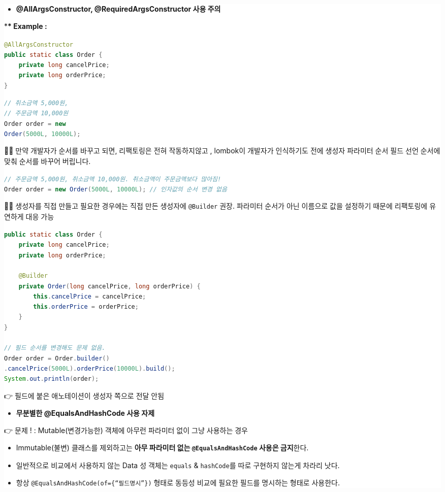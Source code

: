 - **@AllArgsConstructor, @RequiredArgsConstructor 사용 주의**

\***\* Example :**

```java
@AllArgsConstructor
public static class Order {
    private long cancelPrice;
    private long orderPrice;
}
```

```java
// 취소금액 5,000원,
// 주문금액 10,000원
Order order = new
Order(5000L, 10000L);
```

💁‍♂️ 만약 개발자가 순서를 바꾸고 되면, 리팩토링은 전혀 작동하지않고 , lombok이 개발자가 인식하기도 전에 생성자 파라미터 순서 필드 선언 순서에 맞춰 순서를 바꾸어 버립니다.

```java
// 주문금액 5,000원, 취소금액 10,000원. 취소금액이 주문금액보다 많아짐!
Order order = new Order(5000L, 10000L); // 인자값의 순서 변경 없음
```

💁‍♂️ 생성자를 직접 만들고 필요한 경우에는 직접 만든 생성자에 `@Builder` 권장. 파라미터 순서가 아닌 이름으로 값을 설정하기 때문에 리팩토링에 유연하게 대응 가능

```java
public static class Order {
    private long cancelPrice;
    private long orderPrice;

    @Builder
    private Order(long cancelPrice, long orderPrice) {
        this.cancelPrice = cancelPrice;
        this.orderPrice = orderPrice;
    }
}

// 필드 순서를 변경해도 문제 없음.
Order order = Order.builder()
.cancelPrice(5000L).orderPrice(10000L).build();
System.out.println(order);
```

👉 필드에 붙은 애노테이션이 생성자 쪽으로 전달 안됨

- **무분별한 @EqualsAndHashCode 사용 자제**

👉 문제 ! : Mutable(변경가능한) 객체에 아무런 파라미터 없이 그냥 사용하는 경우

- Immutable(불변) 클래스를 제외하고는 **아무 파라미터 없는 `@EqualsAndHashCode` 사용은 금지**한다.

- 일반적으로 비교에서 사용하지 않는 Data 성 객체는 `equals` & `hashCode`를 따로 구현하지 않는게 차라리 낫다.

- 항상 `@EqualsAndHashCode(of={“필드명시”})` 형태로 동등성 비교에 필요한 필드를 명시하는 형태로 사용한다.
